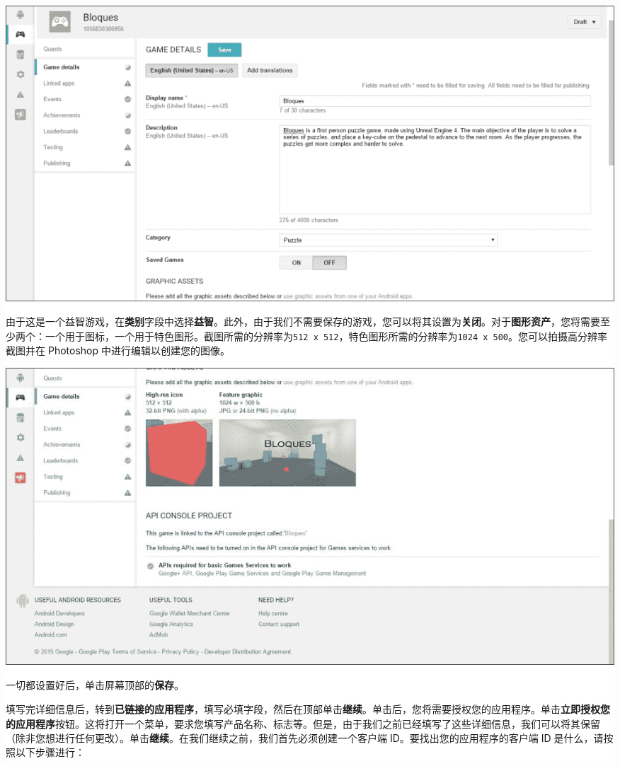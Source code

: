 ![激活 Google 服务](img/image00450.jpeg)

由于这是一个益智游戏，在**类别**字段中选择**益智**。此外，由于我们不需要保存的游戏，您可以将其设置为**关闭**。对于**图形资产**，您将需要至少两个：一个用于图标，一个用于特色图形。截图所需的分辨率为`512 x 512`，特色图形所需的分辨率为`1024 x 500`。您可以拍摄高分辨率截图并在 Photoshop 中进行编辑以创建您的图像。

![激活 Google 服务](img/image00451.jpeg)

一切都设置好后，单击屏幕顶部的**保存**。

填写完详细信息后，转到**已链接的应用程序**，填写必填字段，然后在顶部单击**继续**。单击后，您将需要授权您的应用程序。单击**立即授权您的应用程序**按钮。这将打开一个菜单，要求您填写产品名称、标志等。但是，由于我们之前已经填写了这些详细信息，我们可以将其保留（除非您想进行任何更改）。单击**继续**。在我们继续之前，我们首先必须创建一个客户端 ID。要找出您的应用程序的客户端 ID 是什么，请按照以下步骤进行：
